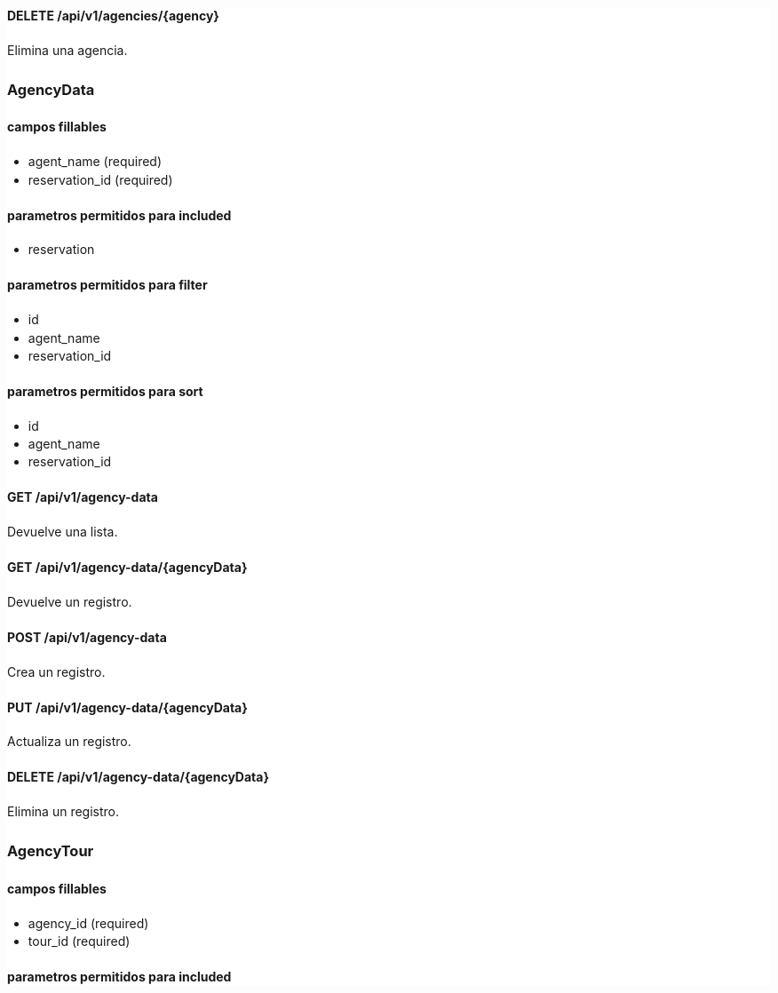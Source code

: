 #### DELETE /api/v1/agencies/{agency}

Elimina una agencia.

### AgencyData

#### campos fillables

-   agent_name (required)
-   reservation_id (required)

#### parametros permitidos para included

-   reservation

#### parametros permitidos para filter

-   id
-   agent_name
-   reservation_id

#### parametros permitidos para sort

-   id
-   agent_name
-   reservation_id

#### GET /api/v1/agency-data

Devuelve una lista.

#### GET /api/v1/agency-data/{agencyData}

Devuelve un registro.

#### POST /api/v1/agency-data

Crea un registro.

#### PUT /api/v1/agency-data/{agencyData}

Actualiza un registro.

#### DELETE /api/v1/agency-data/{agencyData}

Elimina un registro.

### AgencyTour

#### campos fillables

-   agency_id (required)
-   tour_id (required)

#### parametros permitidos para included
